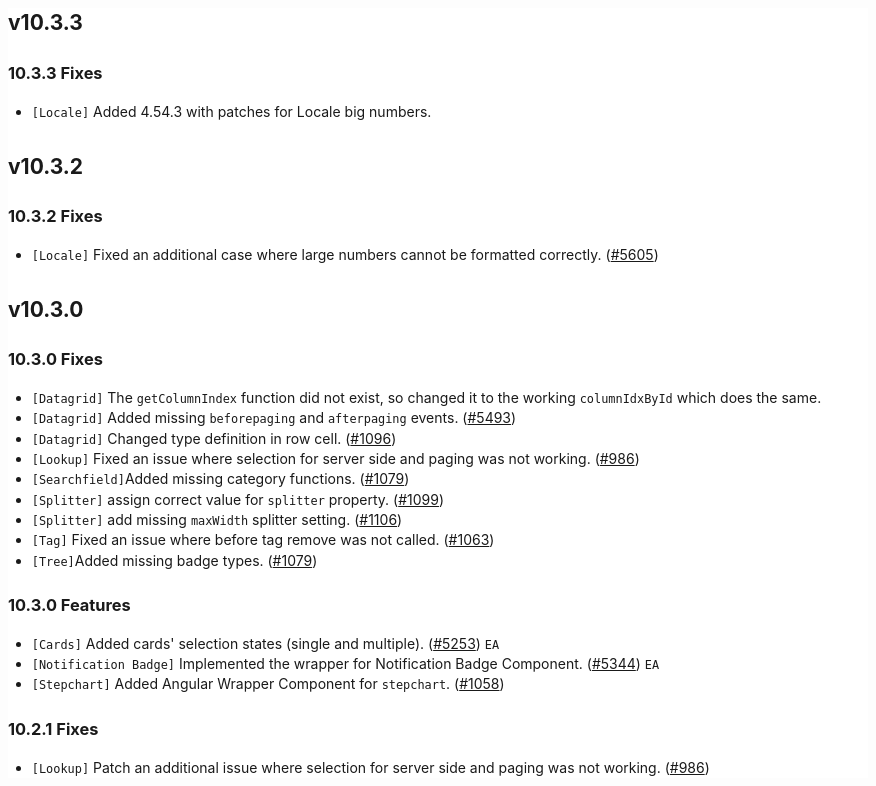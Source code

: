 ## v10.3.3

### 10.3.3 Fixes

- `[Locale]` Added 4.54.3 with patches for Locale big numbers.

## v10.3.2

### 10.3.2 Fixes

- `[Locale]` Fixed an additional case where large numbers cannot be formatted correctly. ([#5605](https://github.com/infor-design/enterprise/issues/5605))

## v10.3.0

### 10.3.0 Fixes

- `[Datagrid]` The `getColumnIndex` function did not exist, so changed it to the working `columnIdxById` which does the same.
- `[Datagrid]` Added missing `beforepaging` and `afterpaging` events. ([#5493](https://github.com/infor-design/enterprise/issues/5493))
- `[Datagrid]` Changed type definition in row cell. ([#1096](https://github.com/infor-design/enterprise/issues/1096))
- `[Lookup]` Fixed an issue where selection for server side and paging was not working. ([#986](https://github.com/infor-design/enterprise-ng/issues/986))
- `[Searchfield]`Added missing category functions. ([#1079](https://github.com/infor-design/enterprise-ng/issues/1079))
- `[Splitter]` assign correct value for `splitter` property. ([#1099](https://github.com/infor-design/enterprise-ng/issues/1099))
- `[Splitter]` add missing `maxWidth` splitter setting. ([#1106](https://github.com/infor-design/enterprise-ng/issues/1106))
- `[Tag]` Fixed an issue where before tag remove was not called. ([#1063](https://github.com/infor-design/enterprise-ng/issues/1063))
- `[Tree]`Added missing badge types. ([#1079](https://github.com/infor-design/enterprise-ng/issues/1079))

### 10.3.0 Features

- `[Cards]` Added cards' selection states (single and multiple). ([#5253](https://github.com/infor-design/enterprise/issues/5253)) `EA`
- `[Notification Badge]` Implemented the wrapper for Notification Badge Component. ([#5344](https://github.com/infor-design/enterprise/issues/5344)) `EA`
- `[Stepchart]` Added Angular Wrapper Component for `stepchart`. ([#1058](https://github.com/infor-design/enterprise-ng/issues/1058))

### 10.2.1 Fixes

- `[Lookup]` Patch an additional issue where selection for server side and paging was not working. ([#986](https://github.com/infor-design/enterprise-ng/issues/986))
